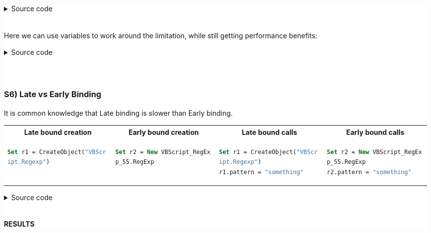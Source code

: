 <details><summary>Source code</summary></details>
<br>

Here we can use variables to work around the limitation, while still getting performance benefits:

<details><summary>Source code</summary></details>
<br>
<br>

### S6) Late vs Early Binding

It is common knowledge that Late binding is slower than Early binding.

<table>
<tr>
<th>Late bound creation</th>
<th>Early bound creation</th>
<th>Late bound calls</th>
<th>Early bound calls</th>
</tr>
<tr>
<td>
  
```vb
Set r1 = CreateObject("VBScript.Regexp")      
```

</td>
<td>

```vb
Set r2 = New VBScript_RegExp_55.RegExp      
```

</td>
<td>

```vb
Set r1 = CreateObject("VBScript.Regexp")      
r1.pattern = "something"
```

</td>
<td>

```vb
Set r2 = New VBScript_RegExp_55.RegExp      
r2.pattern = "something"
```

</td>
</tr>
</table>

<details><summary>Source code</summary></details>
<br>

**RESULTS**
